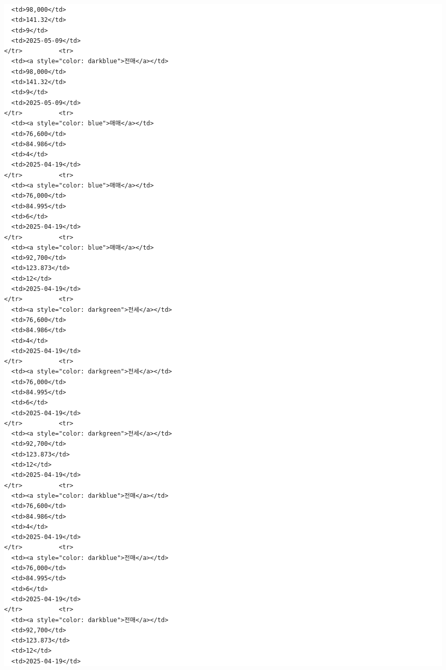       <td>98,000</td>
      <td>141.32</td>
      <td>9</td>
      <td>2025-05-09</td>
    </tr>          <tr>
      <td><a style="color: darkblue">전매</a></td>
      <td>98,000</td>
      <td>141.32</td>
      <td>9</td>
      <td>2025-05-09</td>
    </tr>          <tr>
      <td><a style="color: blue">매매</a></td>
      <td>76,600</td>
      <td>84.986</td>
      <td>4</td>
      <td>2025-04-19</td>
    </tr>          <tr>
      <td><a style="color: blue">매매</a></td>
      <td>76,000</td>
      <td>84.995</td>
      <td>6</td>
      <td>2025-04-19</td>
    </tr>          <tr>
      <td><a style="color: blue">매매</a></td>
      <td>92,700</td>
      <td>123.873</td>
      <td>12</td>
      <td>2025-04-19</td>
    </tr>          <tr>
      <td><a style="color: darkgreen">전세</a></td>
      <td>76,600</td>
      <td>84.986</td>
      <td>4</td>
      <td>2025-04-19</td>
    </tr>          <tr>
      <td><a style="color: darkgreen">전세</a></td>
      <td>76,000</td>
      <td>84.995</td>
      <td>6</td>
      <td>2025-04-19</td>
    </tr>          <tr>
      <td><a style="color: darkgreen">전세</a></td>
      <td>92,700</td>
      <td>123.873</td>
      <td>12</td>
      <td>2025-04-19</td>
    </tr>          <tr>
      <td><a style="color: darkblue">전매</a></td>
      <td>76,600</td>
      <td>84.986</td>
      <td>4</td>
      <td>2025-04-19</td>
    </tr>          <tr>
      <td><a style="color: darkblue">전매</a></td>
      <td>76,000</td>
      <td>84.995</td>
      <td>6</td>
      <td>2025-04-19</td>
    </tr>          <tr>
      <td><a style="color: darkblue">전매</a></td>
      <td>92,700</td>
      <td>123.873</td>
      <td>12</td>
      <td>2025-04-19</td>